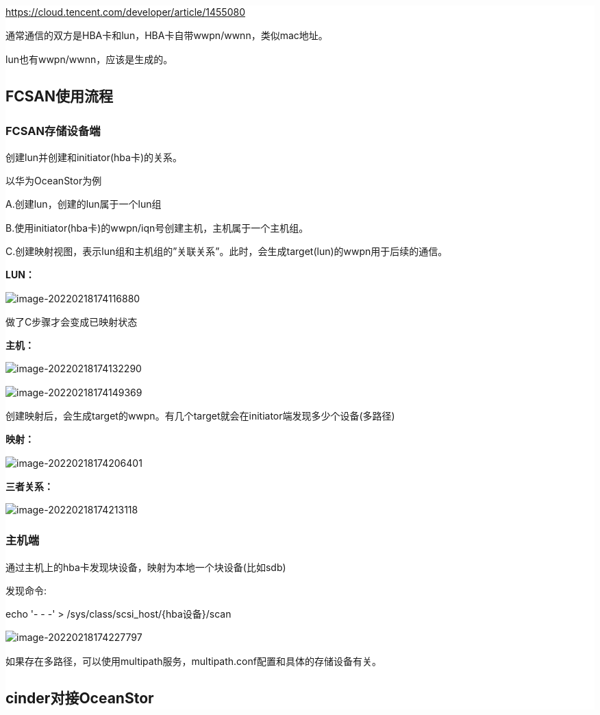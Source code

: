 https://cloud.tencent.com/developer/article/1455080



通常通信的双方是HBA卡和lun，HBA卡自带wwpn/wwnn，类似mac地址。

lun也有wwpn/wwnn，应该是生成的。

## FCSAN使用流程

### FCSAN存储设备端

创建lun并创建和initiator(hba卡)的关系。

以华为OceanStor为例

A.创建lun，创建的lun属于一个lun组

B.使用initiator(hba卡)的wwpn/iqn号创建主机，主机属于一个主机组。

C.创建映射视图，表示lun组和主机组的”关联关系”。此时，会生成target(lun)的wwpn用于后续的通信。 

**LUN：**

![image-20220218174116880](https://raw.githubusercontent.com/Reventon1993/pictures/master/picgo/20220218174116.png)

做了C步骤才会变成已映射状态

**主机：**

![image-20220218174132290](https://raw.githubusercontent.com/Reventon1993/pictures/master/picgo/20220218174132.png)

![image-20220218174149369](https://raw.githubusercontent.com/Reventon1993/pictures/master/picgo/20220218174149.png)

创建映射后，会生成target的wwpn。有几个target就会在initiator端发现多少个设备(多路径)

**映射：**

![image-20220218174206401](https://raw.githubusercontent.com/Reventon1993/pictures/master/picgo/20220218174206.png)

**三者关系：**

![image-20220218174213118](https://raw.githubusercontent.com/Reventon1993/pictures/master/picgo/20220218174213.png)

### 主机端

通过主机上的hba卡发现块设备，映射为本地一个块设备(比如sdb)

发现命令:

echo '- - -' > /sys/class/scsi_host/{hba设备}/scan

![image-20220218174227797](https://raw.githubusercontent.com/Reventon1993/pictures/master/picgo/20220218180521.png)

如果存在多路径，可以使用multipath服务，multipath.conf配置和具体的存储设备有关。

## cinder对接OceanStor
